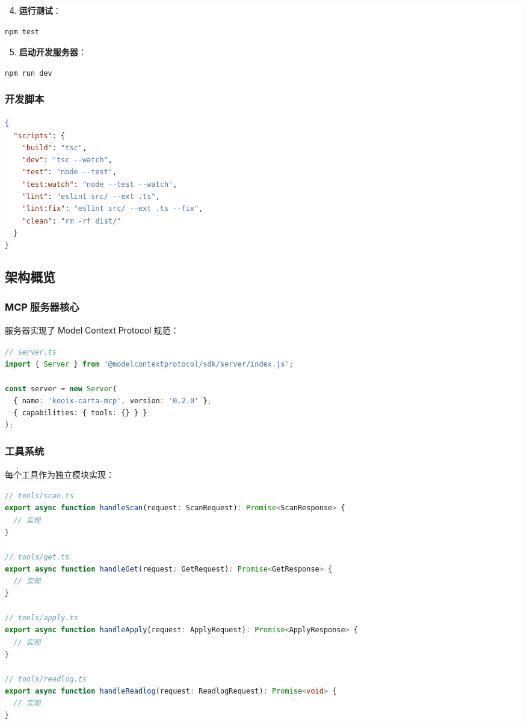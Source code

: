 4. **运行测试**：
```bash
npm test
```

5. **启动开发服务器**：
```bash
npm run dev
```

### 开发脚本

```json
{
  "scripts": {
    "build": "tsc",
    "dev": "tsc --watch",
    "test": "node --test",
    "test:watch": "node --test --watch",
    "lint": "eslint src/ --ext .ts",
    "lint:fix": "eslint src/ --ext .ts --fix",
    "clean": "rm -rf dist/"
  }
}
```

## 架构概览

### MCP 服务器核心

服务器实现了 Model Context Protocol 规范：

```typescript
// server.ts
import { Server } from '@modelcontextprotocol/sdk/server/index.js';

const server = new Server(
  { name: 'kooix-carta-mcp', version: '0.2.0' },
  { capabilities: { tools: {} } }
);
```

### 工具系统

每个工具作为独立模块实现：

```typescript
// tools/scan.ts
export async function handleScan(request: ScanRequest): Promise<ScanResponse> {
  // 实现
}

// tools/get.ts
export async function handleGet(request: GetRequest): Promise<GetResponse> {
  // 实现
}

// tools/apply.ts
export async function handleApply(request: ApplyRequest): Promise<ApplyResponse> {
  // 实现
}

// tools/readlog.ts
export async function handleReadlog(request: ReadlogRequest): Promise<void> {
  // 实现
}
```